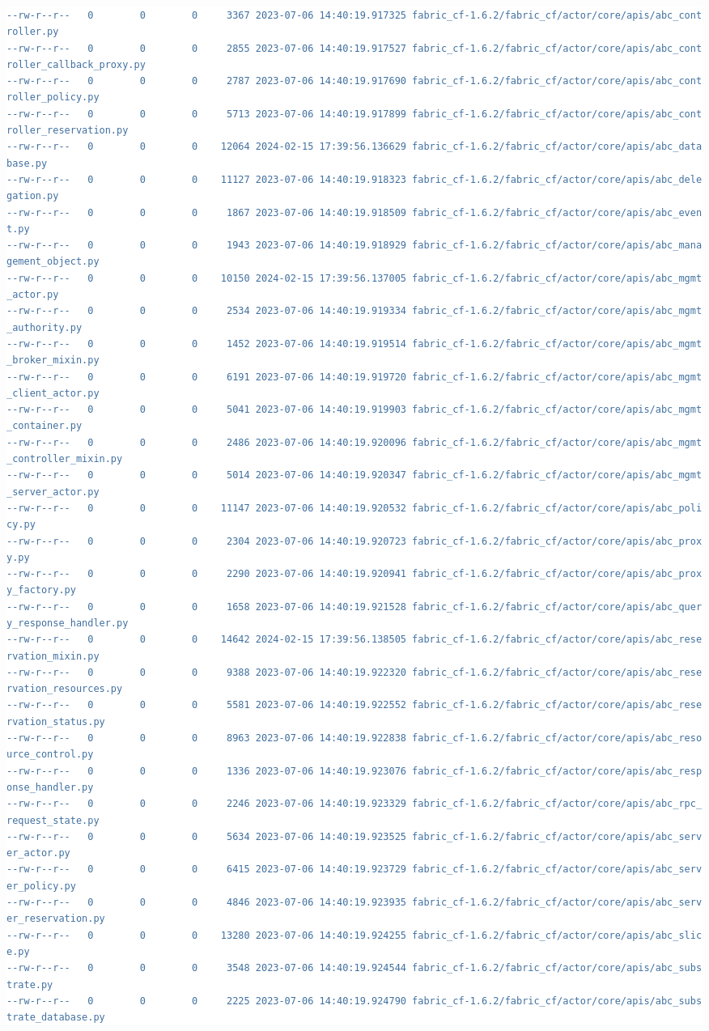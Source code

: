 ```diff
--rw-r--r--   0        0        0     3367 2023-07-06 14:40:19.917325 fabric_cf-1.6.2/fabric_cf/actor/core/apis/abc_controller.py
--rw-r--r--   0        0        0     2855 2023-07-06 14:40:19.917527 fabric_cf-1.6.2/fabric_cf/actor/core/apis/abc_controller_callback_proxy.py
--rw-r--r--   0        0        0     2787 2023-07-06 14:40:19.917690 fabric_cf-1.6.2/fabric_cf/actor/core/apis/abc_controller_policy.py
--rw-r--r--   0        0        0     5713 2023-07-06 14:40:19.917899 fabric_cf-1.6.2/fabric_cf/actor/core/apis/abc_controller_reservation.py
--rw-r--r--   0        0        0    12064 2024-02-15 17:39:56.136629 fabric_cf-1.6.2/fabric_cf/actor/core/apis/abc_database.py
--rw-r--r--   0        0        0    11127 2023-07-06 14:40:19.918323 fabric_cf-1.6.2/fabric_cf/actor/core/apis/abc_delegation.py
--rw-r--r--   0        0        0     1867 2023-07-06 14:40:19.918509 fabric_cf-1.6.2/fabric_cf/actor/core/apis/abc_event.py
--rw-r--r--   0        0        0     1943 2023-07-06 14:40:19.918929 fabric_cf-1.6.2/fabric_cf/actor/core/apis/abc_management_object.py
--rw-r--r--   0        0        0    10150 2024-02-15 17:39:56.137005 fabric_cf-1.6.2/fabric_cf/actor/core/apis/abc_mgmt_actor.py
--rw-r--r--   0        0        0     2534 2023-07-06 14:40:19.919334 fabric_cf-1.6.2/fabric_cf/actor/core/apis/abc_mgmt_authority.py
--rw-r--r--   0        0        0     1452 2023-07-06 14:40:19.919514 fabric_cf-1.6.2/fabric_cf/actor/core/apis/abc_mgmt_broker_mixin.py
--rw-r--r--   0        0        0     6191 2023-07-06 14:40:19.919720 fabric_cf-1.6.2/fabric_cf/actor/core/apis/abc_mgmt_client_actor.py
--rw-r--r--   0        0        0     5041 2023-07-06 14:40:19.919903 fabric_cf-1.6.2/fabric_cf/actor/core/apis/abc_mgmt_container.py
--rw-r--r--   0        0        0     2486 2023-07-06 14:40:19.920096 fabric_cf-1.6.2/fabric_cf/actor/core/apis/abc_mgmt_controller_mixin.py
--rw-r--r--   0        0        0     5014 2023-07-06 14:40:19.920347 fabric_cf-1.6.2/fabric_cf/actor/core/apis/abc_mgmt_server_actor.py
--rw-r--r--   0        0        0    11147 2023-07-06 14:40:19.920532 fabric_cf-1.6.2/fabric_cf/actor/core/apis/abc_policy.py
--rw-r--r--   0        0        0     2304 2023-07-06 14:40:19.920723 fabric_cf-1.6.2/fabric_cf/actor/core/apis/abc_proxy.py
--rw-r--r--   0        0        0     2290 2023-07-06 14:40:19.920941 fabric_cf-1.6.2/fabric_cf/actor/core/apis/abc_proxy_factory.py
--rw-r--r--   0        0        0     1658 2023-07-06 14:40:19.921528 fabric_cf-1.6.2/fabric_cf/actor/core/apis/abc_query_response_handler.py
--rw-r--r--   0        0        0    14642 2024-02-15 17:39:56.138505 fabric_cf-1.6.2/fabric_cf/actor/core/apis/abc_reservation_mixin.py
--rw-r--r--   0        0        0     9388 2023-07-06 14:40:19.922320 fabric_cf-1.6.2/fabric_cf/actor/core/apis/abc_reservation_resources.py
--rw-r--r--   0        0        0     5581 2023-07-06 14:40:19.922552 fabric_cf-1.6.2/fabric_cf/actor/core/apis/abc_reservation_status.py
--rw-r--r--   0        0        0     8963 2023-07-06 14:40:19.922838 fabric_cf-1.6.2/fabric_cf/actor/core/apis/abc_resource_control.py
--rw-r--r--   0        0        0     1336 2023-07-06 14:40:19.923076 fabric_cf-1.6.2/fabric_cf/actor/core/apis/abc_response_handler.py
--rw-r--r--   0        0        0     2246 2023-07-06 14:40:19.923329 fabric_cf-1.6.2/fabric_cf/actor/core/apis/abc_rpc_request_state.py
--rw-r--r--   0        0        0     5634 2023-07-06 14:40:19.923525 fabric_cf-1.6.2/fabric_cf/actor/core/apis/abc_server_actor.py
--rw-r--r--   0        0        0     6415 2023-07-06 14:40:19.923729 fabric_cf-1.6.2/fabric_cf/actor/core/apis/abc_server_policy.py
--rw-r--r--   0        0        0     4846 2023-07-06 14:40:19.923935 fabric_cf-1.6.2/fabric_cf/actor/core/apis/abc_server_reservation.py
--rw-r--r--   0        0        0    13280 2023-07-06 14:40:19.924255 fabric_cf-1.6.2/fabric_cf/actor/core/apis/abc_slice.py
--rw-r--r--   0        0        0     3548 2023-07-06 14:40:19.924544 fabric_cf-1.6.2/fabric_cf/actor/core/apis/abc_substrate.py
--rw-r--r--   0        0        0     2225 2023-07-06 14:40:19.924790 fabric_cf-1.6.2/fabric_cf/actor/core/apis/abc_substrate_database.py
```